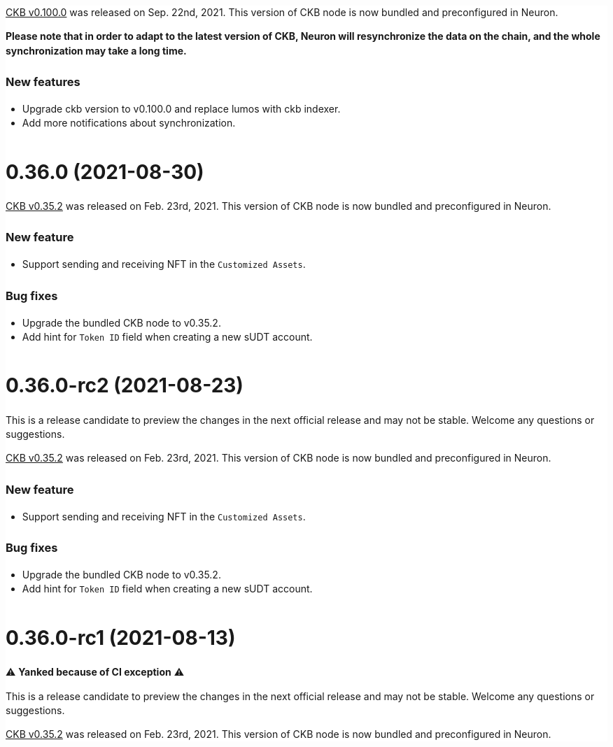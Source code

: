 [CKB v0.100.0](https://github.com/nervosnetwork/ckb/releases/tag/v0.100.0) was released on Sep. 22nd, 2021. This version of CKB node is now bundled and preconfigured in Neuron.

**Please note that in order to adapt to the latest version of CKB, Neuron will resynchronize the data on the chain, and the whole synchronization may take a long time.**

### New features

- Upgrade ckb version to v0.100.0 and replace lumos with ckb indexer.
- Add more notifications about synchronization.

# 0.36.0 (2021-08-30)

[CKB v0.35.2](https://github.com/nervosnetwork/ckb/releases/tag/v0.35.2) was released on Feb. 23rd, 2021. This version of CKB node is now bundled and preconfigured in Neuron.

### New feature

- Support sending and receiving NFT in the `Customized Assets`.

### Bug fixes

- Upgrade the bundled CKB node to v0.35.2.
- Add hint for `Token ID` field when creating a new sUDT account.

# 0.36.0-rc2 (2021-08-23)

This is a release candidate to preview the changes in the next official release and may not be stable. Welcome any questions or suggestions.

[CKB v0.35.2](https://github.com/nervosnetwork/ckb/releases/tag/v0.35.2) was released on Feb. 23rd, 2021. This version of CKB node is now bundled and preconfigured in Neuron.

### New feature

- Support sending and receiving NFT in the `Customized Assets`.

### Bug fixes

- Upgrade the bundled CKB node to v0.35.2.
- Add hint for `Token ID` field when creating a new sUDT account.

# 0.36.0-rc1 (2021-08-13)

⚠️ **Yanked because of CI exception** ⚠️

This is a release candidate to preview the changes in the next official release and may not be stable. Welcome any questions or suggestions.

[CKB v0.35.2](https://github.com/nervosnetwork/ckb/releases/tag/v0.35.2) was released on Feb. 23rd, 2021. This version of CKB node is now bundled and preconfigured in Neuron.
